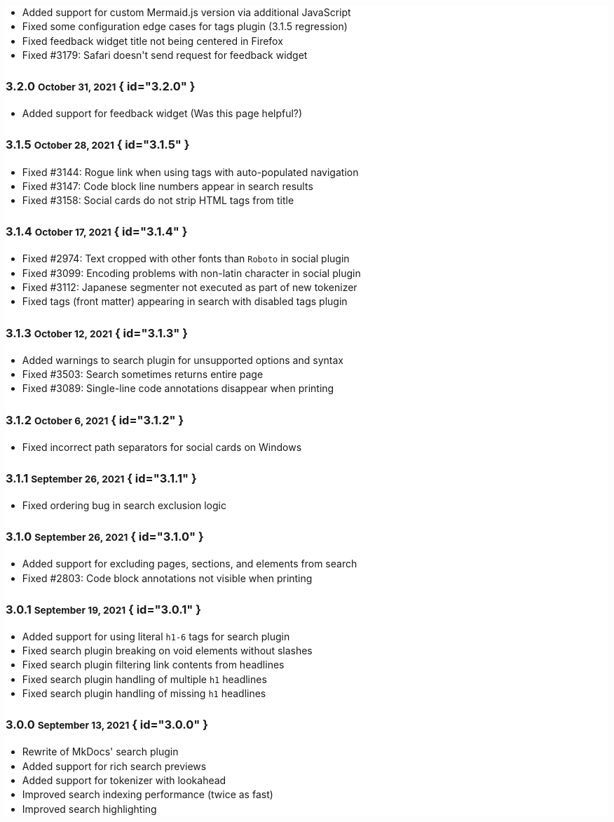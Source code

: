 - Added support for custom Mermaid.js version via additional JavaScript
- Fixed some configuration edge cases for tags plugin (3.1.5 regression)
- Fixed feedback widget title not being centered in Firefox
- Fixed #3179: Safari doesn't send request for feedback widget

### 3.2.0 <small>October 31, 2021</small> { id="3.2.0" }

- Added support for feedback widget (Was this page helpful?)

### 3.1.5 <small>October 28, 2021</small> { id="3.1.5" }

- Fixed #3144: Rogue link when using tags with auto-populated navigation
- Fixed #3147: Code block line numbers appear in search results
- Fixed #3158: Social cards do not strip HTML tags from title

### 3.1.4 <small>October 17, 2021</small> { id="3.1.4" }

- Fixed #2974: Text cropped with other fonts than `Roboto` in social plugin
- Fixed #3099: Encoding problems with non-latin character in social plugin
- Fixed #3112: Japanese segmenter not executed as part of new tokenizer
- Fixed tags (front matter) appearing in search with disabled tags plugin

### 3.1.3 <small>October 12, 2021</small> { id="3.1.3" }

- Added warnings to search plugin for unsupported options and syntax
- Fixed #3503: Search sometimes returns entire page
- Fixed #3089: Single-line code annotations disappear when printing

### 3.1.2 <small>October 6, 2021</small> { id="3.1.2" }

- Fixed incorrect path separators for social cards on Windows

### 3.1.1 <small>September 26, 2021</small> { id="3.1.1" }

- Fixed ordering bug in search exclusion logic

### 3.1.0 <small>September 26, 2021</small> { id="3.1.0" }

- Added support for excluding pages, sections, and elements from search
- Fixed #2803: Code block annotations not visible when printing

### 3.0.1 <small>September 19, 2021</small> { id="3.0.1" }

- Added support for using literal `h1-6` tags for search plugin
- Fixed search plugin breaking on void elements without slashes
- Fixed search plugin filtering link contents from headlines
- Fixed search plugin handling of multiple `h1` headlines
- Fixed search plugin handling of missing `h1` headlines

### 3.0.0 <small>September 13, 2021</small> { id="3.0.0" }

- Rewrite of MkDocs' search plugin
- Added support for rich search previews
- Added support for tokenizer with lookahead
- Improved search indexing performance (twice as fast)
- Improved search highlighting
